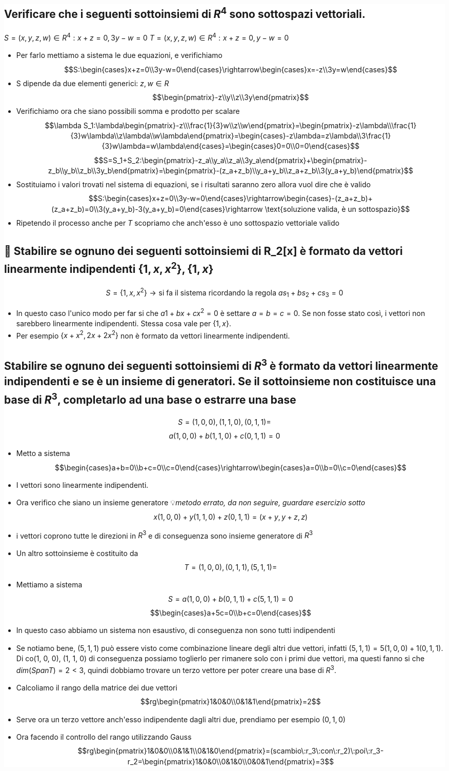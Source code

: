 ## Verificare che i seguenti sottoinsiemi di $R^4$ sono sottospazi vettoriali.
$S={(x,y,z,w)\in R^4:x+z=0, 3y-w=0}$
$T={(x,y,z,w)\in R^4:x+z=0, y-w=0}$

- Per farlo mettiamo a sistema le due equazioni, e verifichiamo 
$$S:\begin{cases}x+z=0\\3y-w=0\end{cases}\rightarrow\begin{cases}x=-z\\3y=w\end{cases}$$
- S dipende da due elementi generici: $z,w\in R$ 
$$\begin{pmatrix}-z\\y\\z\\3y\end{pmatrix}$$
- Verifichiamo ora che siano possibili somma e prodotto per scalare
$$\lambda S_1:\lambda\begin{pmatrix}-z\\\frac{1}{3}w\\z\\w\end{pmatrix}=\begin{pmatrix}-z\lambda\\\frac{1}{3}w\lambda\\z\lambda\\w\lambda\end{pmatrix}=\begin{cases}-z\lambda=z\lambda\\3\frac{1}{3}w\lambda=w\lambda\end{cases}=\begin{cases}0=0\\0=0\end{cases}$$
$$S=S_1+S_2:\begin{pmatrix}-z_a\\y_a\\z_a\\3y_a\end{pmatrix}+\begin{pmatrix}-z_b\\y_b\\z_b\\3y_b\end{pmatrix}=\begin{pmatrix}-(z_a+z_b)\\y_a+y_b\\z_a+z_b\\3(y_a+y_b)\end{pmatrix}$$
- Sostituiamo i valori trovati nel sistema di equazioni, se i risultati saranno zero allora vuol dire che è valido
$$S:\begin{cases}x+z=0\\3y-w=0\end{cases}\rightarrow\begin{cases}-(z_a+z_b)+(z_a+z_b)=0\\3(y_a+y_b)-3(y_a+y_b)=0\end{cases}\rightarrow \text{soluzione valida, è un sottospazio}$$
- Ripetendo il processo anche per $T$ scopriamo che anch'esso è uno sottospazio vettoriale valido
## 💢 Stabilire se ognuno dei seguenti sottoinsiemi di R_2[x] è formato da vettori linearmente indipendenti $\{1,x,x^2\},\{1,x\}$
$$S=\{1,x,x^2\}\rightarrow\text{si fa il sistema ricordando la regola $as_1+bs_2+cs_3=0$}$$
- In questo caso l'unico modo per far si che $a1+bx+cx^2=0$ è settare $a=b=c=0$. Se non fosse stato così, i vettori non sarebbero linearmente indipendenti. Stessa cosa vale per $\{1,x\}$.
- Per esempio $\{x+x^2,2x+2x^2\}$ non è formato da vettori linearmente indipendenti.

## Stabilire se ognuno dei seguenti sottoinsiemi di $R^3$ è formato da vettori linearmente indipendenti e se è un insieme di generatori. Se il sottoinsieme non costituisce una base di $R^3$, completarlo ad una base o estrarre una base

$$S={(1,0,0),(1,1,0),(0,1,1)} =$$
$$a(1,0,0)+b(1,1,0)+c(0,1,1)=0$$
- Metto a sistema
$$\begin{cases}a+b=0\\b+c=0\\c=0\end{cases}\rightarrow\begin{cases}a=0\\b=0\\c=0\end{cases}$$
- I vettori sono linearmente indipendenti.
- Ora verifico che siano un insieme generatore
💡*metodo errato, da non seguire, guardare esercizio sotto*
$$x(1,0,0)+y(1,1,0)+z(0,1,1)=(x+y,y+z,z)$$
- i vettori coprono tutte le direzioni in $R^3$ e di conseguenza sono insieme generatore di $R^3$



- Un altro sottoinsieme è costituito da
$$T={(1,0,0),(0,1,1),(5,1,1)} =$$
- Mettiamo a sistema
$$S=a(1,0,0)+b(0,1,1)+c(5,1,1) = 0$$
$$\begin{cases}a+5c=0\\b+c=0\end{cases}$$
- In questo caso abbiamo un sistema non esaustivo, di conseguenza non sono tutti indipendenti
- Se notiamo bene, $(5,1,1)$ può essere visto come combinazione lineare degli altri due vettori, infatti $(5,1,1)=5(1,0,0)+1(0,1,1)$. Di co(1, 0, 0), (1, 1, 0) di conseguenza possiamo toglierlo per rimanere solo con i primi due vettori, ma questi fanno si che $dim(Span T) = 2 < 3$, quindi dobbiamo trovare un terzo vettore per poter creare una base di $R^3$.
- Calcoliamo il rango della matrice dei due vettori
$$rg\begin{pmatrix}1&0&0\\0&1&1\end{pmatrix}=2$$
- Serve ora un terzo vettore anch'esso indipendente dagli altri due, prendiamo per esempio $(0,1,0)$
- Ora facendo il controllo del rango utilizzando Gauss
$$rg\begin{pmatrix}1&0&0\\0&1&1\\0&1&0\end{pmatrix}=(scambio\:r_3\:con\:r_2)\:poi\:r_3-r_2=\begin{pmatrix}1&0&0\\0&1&0\\0&0&1\end{pmatrix}=3$$
